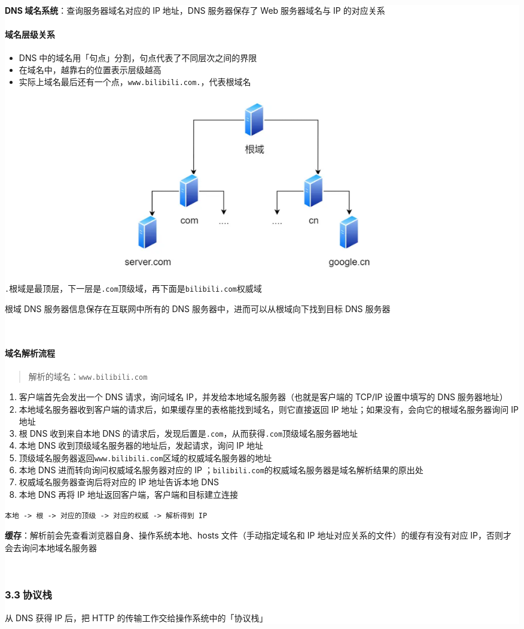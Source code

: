 **DNS 域名系统**：查询服务器域名对应的 IP 地址，DNS 服务器保存了 Web 服务器域名与 IP 的对应关系

#### 域名层级关系

- DNS 中的域名用「句点」分割，句点代表了不同层次之间的界限
- 在域名中，越靠右的位置表示层级越高
- 实际上域名最后还有一个点，`www.bilibili.com.`，代表根域名

![image-20240403115524790](../../static/image-20240403115524790.png)



`.`根域是最顶层，下一层是`.com`顶级域，再下面是`bilibili.com`权威域

根域 DNS 服务器信息保存在互联网中所有的 DNS 服务器中，进而可以从根域向下找到目标 DNS 服务器

<br>

#### 域名解析流程

> 解析的域名：`www.bilibili.com`

1. 客户端首先会发出一个 DNS 请求，询问域名 IP，并发给本地域名服务器（也就是客户端的 TCP/IP 设置中填写的 DNS 服务器地址）
2. 本地域名服务器收到客户端的请求后，如果缓存里的表格能找到域名，则它直接返回 IP 地址；如果没有，会向它的根域名服务器询问 IP 地址
3. 根 DNS 收到来自本地 DNS 的请求后，发现后置是`.com`，从而获得`.com`顶级域名服务器地址
4. 本地 DNS 收到顶级域名服务器的地址后，发起请求，询问 IP 地址
5. 顶级域名服务器返回`www.bilibili.com`区域的权威域名服务器的地址
6. 本地 DNS 进而转向询问权威域名服务器对应的 IP ；`bilibili.com`的权威域名服务器是域名解析结果的原出处
7. 权威域名服务器查询后将对应的 IP 地址告诉本地 DNS
8. 本地 DNS 再将 IP 地址返回客户端，客户端和目标建立连接

`本地 -> 根 -> 对应的顶级 -> 对应的权威 -> 解析得到 IP`

**缓存**：解析前会先查看浏览器自身、操作系统本地、hosts 文件（手动指定域名和 IP 地址对应关系的文件）的缓存有没有对应 IP，否则才会去询问本地域名服务器

<br>

### 3.3 协议栈

从 DNS 获得 IP 后，把 HTTP 的传输工作交给操作系统中的「协议栈」
